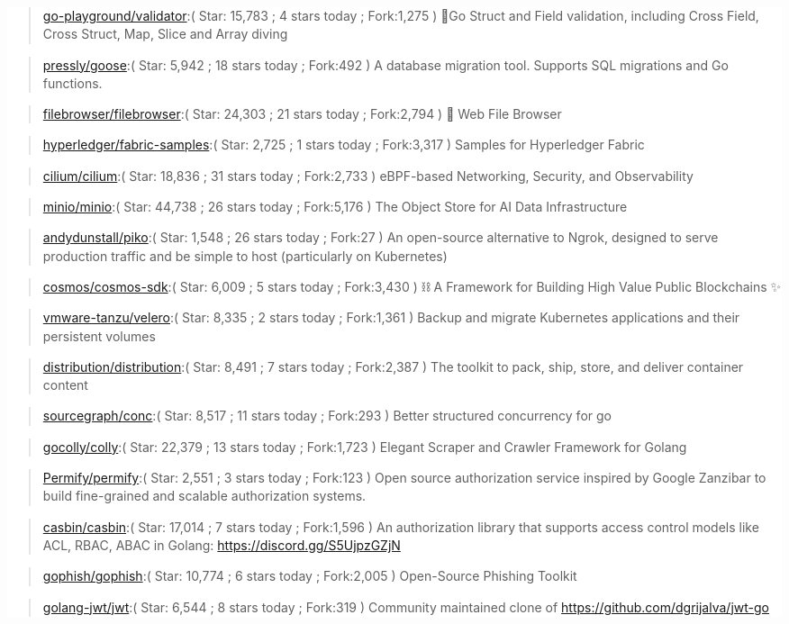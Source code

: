 > [go-playground/validator](https://github.com/go-playground/validator):( Star: 15,783 ; 4 stars today ; Fork:1,275 ) 
 > 💯Go Struct and Field validation, including Cross Field, Cross Struct, Map, Slice and Array diving

> [pressly/goose](https://github.com/pressly/goose):( Star: 5,942 ; 18 stars today ; Fork:492 ) 
 > A database migration tool. Supports SQL migrations and Go functions.

> [filebrowser/filebrowser](https://github.com/filebrowser/filebrowser):( Star: 24,303 ; 21 stars today ; Fork:2,794 ) 
 > 📂 Web File Browser

> [hyperledger/fabric-samples](https://github.com/hyperledger/fabric-samples):( Star: 2,725 ; 1 stars today ; Fork:3,317 ) 
 > Samples for Hyperledger Fabric

> [cilium/cilium](https://github.com/cilium/cilium):( Star: 18,836 ; 31 stars today ; Fork:2,733 ) 
 > eBPF-based Networking, Security, and Observability

> [minio/minio](https://github.com/minio/minio):( Star: 44,738 ; 26 stars today ; Fork:5,176 ) 
 > The Object Store for AI Data Infrastructure

> [andydunstall/piko](https://github.com/andydunstall/piko):( Star: 1,548 ; 26 stars today ; Fork:27 ) 
 > An open-source alternative to Ngrok, designed to serve production traffic and be simple to host (particularly on Kubernetes)

> [cosmos/cosmos-sdk](https://github.com/cosmos/cosmos-sdk):( Star: 6,009 ; 5 stars today ; Fork:3,430 ) 
 > ⛓️ A Framework for Building High Value Public Blockchains ✨

> [vmware-tanzu/velero](https://github.com/vmware-tanzu/velero):( Star: 8,335 ; 2 stars today ; Fork:1,361 ) 
 > Backup and migrate Kubernetes applications and their persistent volumes

> [distribution/distribution](https://github.com/distribution/distribution):( Star: 8,491 ; 7 stars today ; Fork:2,387 ) 
 > The toolkit to pack, ship, store, and deliver container content

> [sourcegraph/conc](https://github.com/sourcegraph/conc):( Star: 8,517 ; 11 stars today ; Fork:293 ) 
 > Better structured concurrency for go

> [gocolly/colly](https://github.com/gocolly/colly):( Star: 22,379 ; 13 stars today ; Fork:1,723 ) 
 > Elegant Scraper and Crawler Framework for Golang

> [Permify/permify](https://github.com/Permify/permify):( Star: 2,551 ; 3 stars today ; Fork:123 ) 
 > Open source authorization service inspired by Google Zanzibar to build fine-grained and scalable authorization systems.

> [casbin/casbin](https://github.com/casbin/casbin):( Star: 17,014 ; 7 stars today ; Fork:1,596 ) 
 > An authorization library that supports access control models like ACL, RBAC, ABAC in Golang: https://discord.gg/S5UjpzGZjN

> [gophish/gophish](https://github.com/gophish/gophish):( Star: 10,774 ; 6 stars today ; Fork:2,005 ) 
 > Open-Source Phishing Toolkit

> [golang-jwt/jwt](https://github.com/golang-jwt/jwt):( Star: 6,544 ; 8 stars today ; Fork:319 ) 
 > Community maintained clone of https://github.com/dgrijalva/jwt-go
